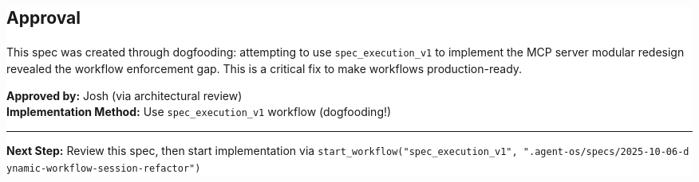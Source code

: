 
## Approval

This spec was created through dogfooding: attempting to use `spec_execution_v1` to implement the MCP server modular redesign revealed the workflow enforcement gap. This is a critical fix to make workflows production-ready.

**Approved by:** Josh (via architectural review)  
**Implementation Method:** Use `spec_execution_v1` workflow (dogfooding!)

---

**Next Step:** Review this spec, then start implementation via `start_workflow("spec_execution_v1", ".agent-os/specs/2025-10-06-dynamic-workflow-session-refactor")`
